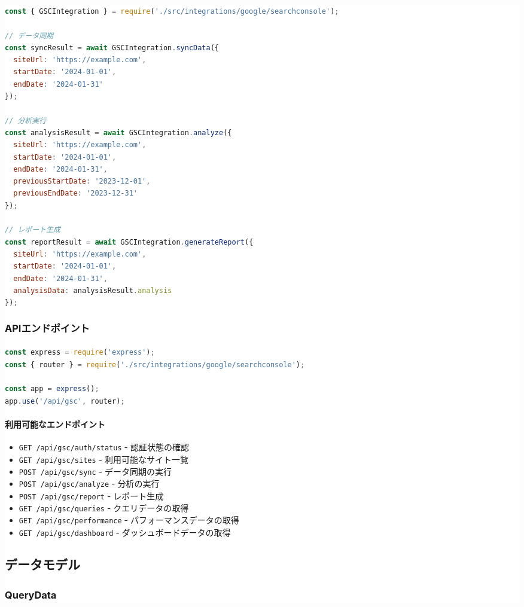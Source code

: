 ```javascript
const { GSCIntegration } = require('./src/integrations/google/searchconsole');

// データ同期
const syncResult = await GSCIntegration.syncData({
  siteUrl: 'https://example.com',
  startDate: '2024-01-01',
  endDate: '2024-01-31'
});

// 分析実行
const analysisResult = await GSCIntegration.analyze({
  siteUrl: 'https://example.com',
  startDate: '2024-01-01',
  endDate: '2024-01-31',
  previousStartDate: '2023-12-01',
  previousEndDate: '2023-12-31'
});

// レポート生成
const reportResult = await GSCIntegration.generateReport({
  siteUrl: 'https://example.com',
  startDate: '2024-01-01',
  endDate: '2024-01-31',
  analysisData: analysisResult.analysis
});
```

### APIエンドポイント

```javascript
const express = require('express');
const { router } = require('./src/integrations/google/searchconsole');

const app = express();
app.use('/api/gsc', router);
```

#### 利用可能なエンドポイント

- `GET /api/gsc/auth/status` - 認証状態の確認
- `GET /api/gsc/sites` - 利用可能なサイト一覧
- `POST /api/gsc/sync` - データ同期の実行
- `POST /api/gsc/analyze` - 分析の実行
- `POST /api/gsc/report` - レポート生成
- `GET /api/gsc/queries` - クエリデータの取得
- `GET /api/gsc/performance` - パフォーマンスデータの取得
- `GET /api/gsc/dashboard` - ダッシュボードデータの取得

## データモデル

### QueryData
